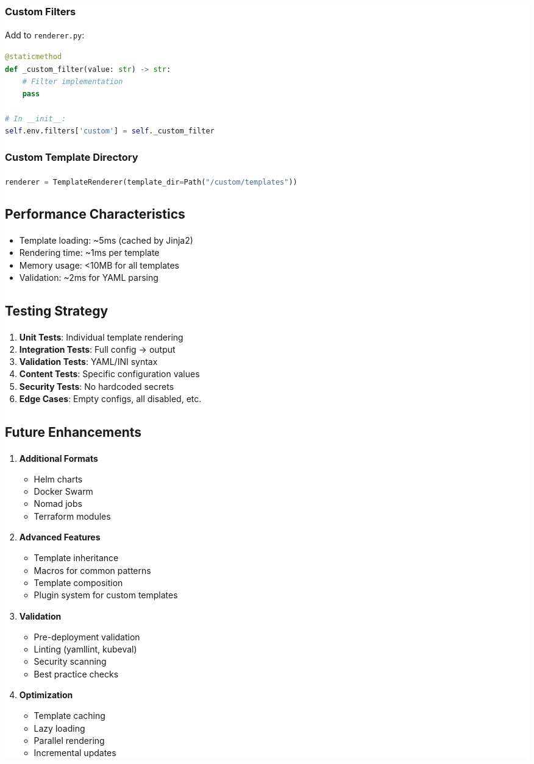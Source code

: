 ### Custom Filters

Add to `renderer.py`:

```python
@staticmethod
def _custom_filter(value: str) -> str:
    # Filter implementation
    pass

# In __init__:
self.env.filters['custom'] = self._custom_filter
```

### Custom Template Directory

```python
renderer = TemplateRenderer(template_dir=Path("/custom/templates"))
```

## Performance Characteristics

- Template loading: ~5ms (cached by Jinja2)
- Rendering time: ~1ms per template
- Memory usage: \<10MB for all templates
- Validation: ~2ms for YAML parsing

## Testing Strategy

1. **Unit Tests**: Individual template rendering
1. **Integration Tests**: Full config → output
1. **Validation Tests**: YAML/INI syntax
1. **Content Tests**: Specific configuration values
1. **Security Tests**: No hardcoded secrets
1. **Edge Cases**: Empty configs, all disabled, etc.

## Future Enhancements

1. **Additional Formats**

   - Helm charts
   - Docker Swarm
   - Nomad jobs
   - Terraform modules

1. **Advanced Features**

   - Template inheritance
   - Macros for common patterns
   - Template composition
   - Plugin system for custom templates

1. **Validation**

   - Pre-deployment validation
   - Linting (yamllint, kubeval)
   - Security scanning
   - Best practice checks

1. **Optimization**

   - Template caching
   - Lazy loading
   - Parallel rendering
   - Incremental updates
